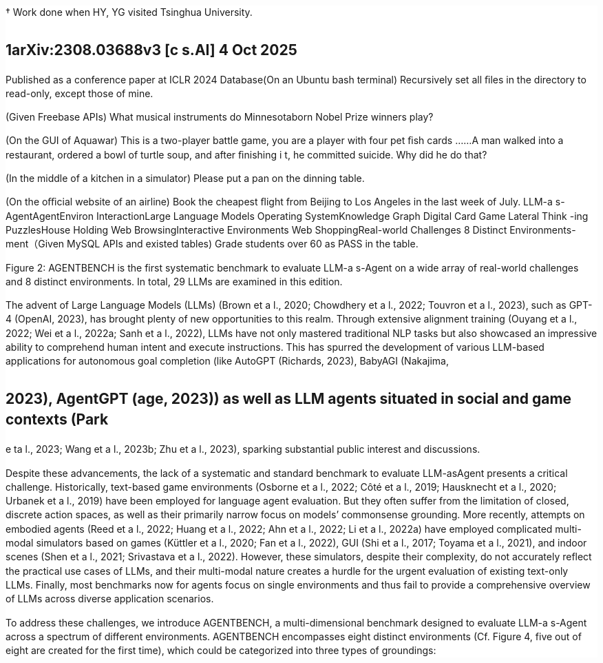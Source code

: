 † Work done when HY, YG visited Tsinghua University.

## 1arXiv:2308.03688v3  [c s.AI]  4 Oct 2025

Published as a conference paper at ICLR 2024 Database(On an Ubuntu bash terminal) Recursively set all ﬁles in the directory to read-only, except those of mine.

(Given Freebase APIs) What musical instruments do Minnesotaborn Nobel Prize winners play?

(On the GUI of Aquawar) This is a two-player battle game, you are a player with four pet ﬁsh cards ……A man walked into a restaurant, ordered a bowl of turtle soup, and after ﬁnishing i t, he committed suicide. Why did he do that?

(In the middle of a kitchen in a simulator) Please put a pan on the dinning table.

(On the oﬃcial website of an airline) Book the cheapest ﬂight from Beijing to Los Angeles in the last week of July. LLM-a s-AgentAgentEnviron InteractionLarge Language Models Operating SystemKnowledge Graph  Digital Card Game Lateral Think -ing PuzzlesHouse Holding Web BrowsingInteractive Environments Web ShoppingReal-world Challenges 8 Distinct Environments-ment（Given MySQL APIs and existed tables) Grade students over 60 as PASS in the table.

Figure 2: AGENTBENCH is the first systematic benchmark to evaluate LLM-a s-Agent on a wide array of real-world challenges and 8 distinct environments. In total, 29 LLMs are examined in this edition.

The advent of Large Language Models (LLMs) (Brown et a l., 2020; Chowdhery et a l., 2022; Touvron et a l., 2023), such as GPT-4 (OpenAI, 2023), has brought plenty of new opportunities to this realm. Through extensive alignment training (Ouyang et a l., 2022; Wei et a l., 2022a; Sanh et a l., 2022), LLMs have not only mastered traditional NLP tasks but also showcased an impressive ability to comprehend human intent and execute instructions. This has spurred the development of various LLM-based applications for autonomous goal completion (like AutoGPT (Richards, 2023), BabyAGI (Nakajima,

## 2023), AgentGPT (age, 2023)) as well as LLM agents situated in social and game contexts (Park

e ta l., 2023; Wang et a l., 2023b; Zhu et a l., 2023), sparking substantial public interest and discussions.

Despite these advancements, the lack of a systematic and standard benchmark to evaluate LLM-asAgent presents a critical challenge. Historically, text-based game environments (Osborne et a l., 2022; Côté et a l., 2019; Hausknecht et a l., 2020; Urbanek et a l., 2019) have been employed for language agent evaluation. But they often suffer from the limitation of closed, discrete action spaces, as well as their primarily narrow focus on models’ commonsense grounding. More recently, attempts on embodied agents (Reed et a l., 2022; Huang et a l., 2022; Ahn et a l., 2022; Li et a l., 2022a) have employed complicated multi-modal simulators based on games (Küttler et a l., 2020; Fan et a l., 2022), GUI (Shi et a l., 2017; Toyama et a l., 2021), and indoor scenes (Shen et a l., 2021; Srivastava et a l., 2022). However, these simulators, despite their complexity, do not accurately reflect the practical use cases of LLMs, and their multi-modal nature creates a hurdle for the urgent evaluation of existing text-only LLMs. Finally, most benchmarks now for agents focus on single environments and thus fail to provide a comprehensive overview of LLMs across diverse application scenarios.

To address these challenges, we introduce AGENTBENCH, a multi-dimensional benchmark designed to evaluate LLM-a s-Agent across a spectrum of different environments. AGENTBENCH encompasses eight distinct environments (Cf. Figure 4, five out of eight are created for the first time), which could be categorized into three types of groundings:
